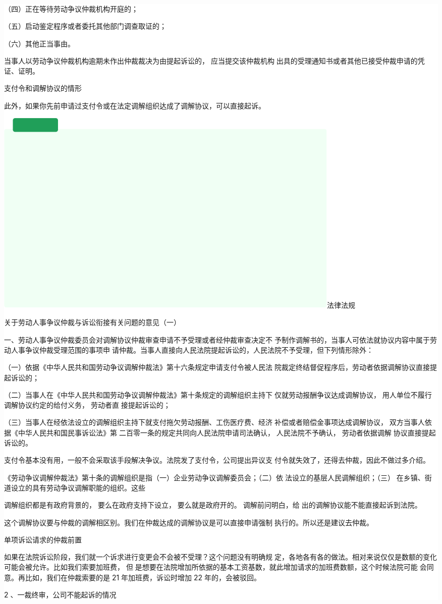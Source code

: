 （四）正在等待劳动争议仲裁机构开庭的；

（五）启动鉴定程序或者委托其他部门调查取证的；

（六）其他正当事由。

当事人以劳动争议仲裁机构逾期未作出仲裁裁决为由提起诉讼的， 应当提交该仲裁机构 出具的受理通知书或者其他已接受仲裁申请的凭证、证明。

支付令和调解协议的情形

此外，如果你先前申请过支付令或在法定调解组织达成了调解协议，可以直接起诉。

![](</@img/img_ 60.png>)法律法规

关于劳动人事争议仲裁与诉讼衔接有关问题的意见（一）

一、劳动人事争议仲裁委员会对调解协议仲裁审查申请不予受理或者经仲裁审查决定不 予制作调解书的，当事人可依法就协议内容中属于劳动人事争议仲裁受理范围的事项申 请仲裁。当事人直接向人民法院提起诉讼的，人民法院不予受理，但下列情形除外：

（一）依据《中华人民共和国劳动争议调解仲裁法》第十六条规定申请支付令被人民法 院裁定终结督促程序后，劳动者依据调解协议直接提起诉讼的；

（二）当事人在《中华人民共和国劳动争议调解仲裁法》第十条规定的调解组织主持下 仅就劳动报酬争议达成调解协议， 用人单位不履行调解协议约定的给付义务， 劳动者直 接提起诉讼的；

（三）当事人在经依法设立的调解组织主持下就支付拖欠劳动报酬、工伤医疗费、经济 补偿或者赔偿金事项达成调解协议， 双方当事人依据《中华人民共和国民事诉讼法》第 二百零一条的规定共同向人民法院申请司法确认， 人民法院不予确认， 劳动者依据调解 协议直接提起诉讼的。

支付令基本没有用，一般不会采取该手段解决争议。法院发了支付令，公司提出异议支 付令就失效了，还得去仲裁，因此不做过多介绍。

《劳动争议调解仲裁法》第十条的调解组织是指（一）企业劳动争议调解委员会；（二）依 法设立的基层人民调解组织；（三） 在乡镇、街道设立的具有劳动争议调解职能的组织。这些

调解组织都是有政府背景的， 要么在政府支持下设立， 要么就是政府开的。 调解前问明白，给 出的调解协议能不能直接起诉到法院。

这个调解协议要与仲裁的调解相区别。我们在仲裁达成的调解协议是可以直接申请强制 执行的。所以还是建议去仲裁。

单项诉讼请求的仲裁前置

如果在法院诉讼阶段，我们就一个诉求进行变更会不会被不受理？这个问题没有明确规 定，各地各有各的做法。相对来说仅仅是数额的变化可能会被允许。比如我们索要加班费， 但 是想要在法院增加所依据的基本工资基数，就此增加请求的加班费数额，这个时候法院可能 会同意。再比如，我们在仲裁索要的是 21 年加班费，诉讼时增加 22 年的，会被驳回。

2 、一裁终审，公司不能起诉的情况
